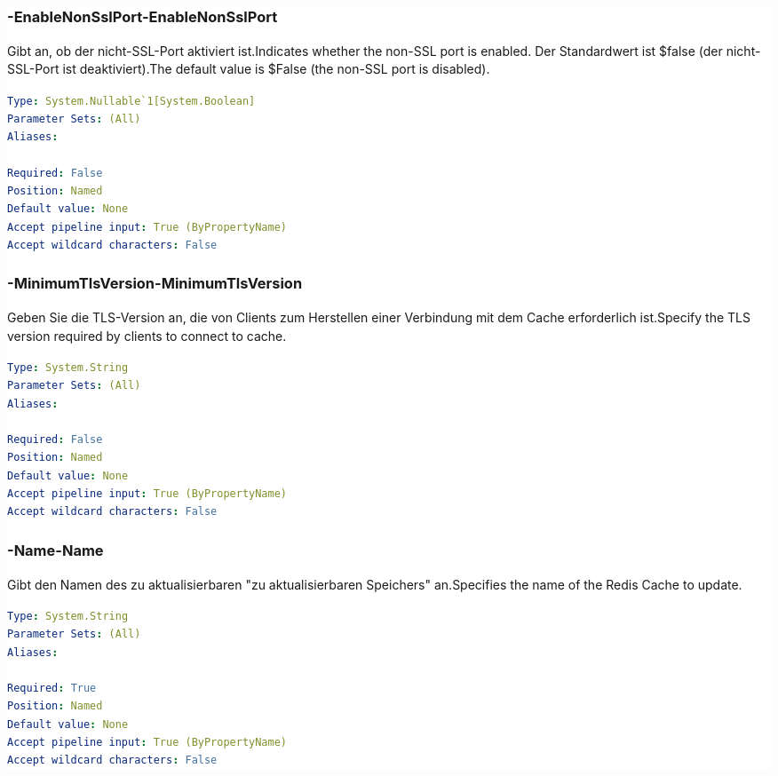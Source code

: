 ### <span data-ttu-id="dfb5f-113">-EnableNonSslPort</span><span class="sxs-lookup"><span data-stu-id="dfb5f-113">-EnableNonSslPort</span></span>
<span data-ttu-id="dfb5f-114">Gibt an, ob der nicht-SSL-Port aktiviert ist.</span><span class="sxs-lookup"><span data-stu-id="dfb5f-114">Indicates whether the non-SSL port is enabled.</span></span>
<span data-ttu-id="dfb5f-115">Der Standardwert ist $false (der nicht-SSL-Port ist deaktiviert).</span><span class="sxs-lookup"><span data-stu-id="dfb5f-115">The default value is $False (the non-SSL port is disabled).</span></span>

```yaml
Type: System.Nullable`1[System.Boolean]
Parameter Sets: (All)
Aliases:

Required: False
Position: Named
Default value: None
Accept pipeline input: True (ByPropertyName)
Accept wildcard characters: False
```

### <span data-ttu-id="dfb5f-116">-MinimumTlsVersion</span><span class="sxs-lookup"><span data-stu-id="dfb5f-116">-MinimumTlsVersion</span></span>
<span data-ttu-id="dfb5f-117">Geben Sie die TLS-Version an, die von Clients zum Herstellen einer Verbindung mit dem Cache erforderlich ist.</span><span class="sxs-lookup"><span data-stu-id="dfb5f-117">Specify the TLS version required by clients to connect to cache.</span></span>

```yaml
Type: System.String
Parameter Sets: (All)
Aliases:

Required: False
Position: Named
Default value: None
Accept pipeline input: True (ByPropertyName)
Accept wildcard characters: False
```

### <span data-ttu-id="dfb5f-118">-Name</span><span class="sxs-lookup"><span data-stu-id="dfb5f-118">-Name</span></span>
<span data-ttu-id="dfb5f-119">Gibt den Namen des zu aktualisierbaren "zu aktualisierbaren Speichers" an.</span><span class="sxs-lookup"><span data-stu-id="dfb5f-119">Specifies the name of the Redis Cache to update.</span></span>

```yaml
Type: System.String
Parameter Sets: (All)
Aliases:

Required: True
Position: Named
Default value: None
Accept pipeline input: True (ByPropertyName)
Accept wildcard characters: False
```
